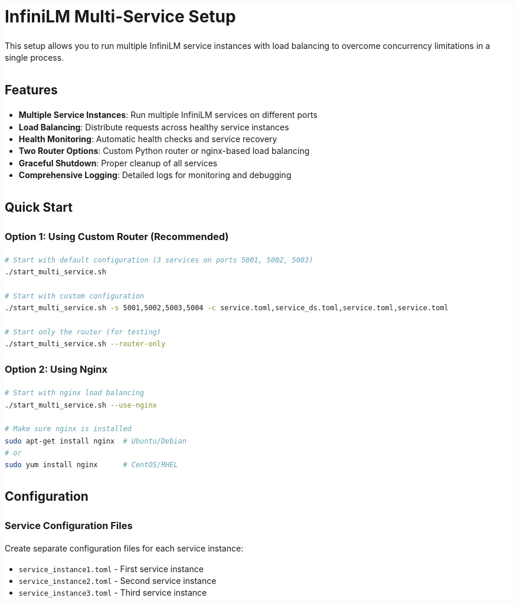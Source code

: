 # InfiniLM Multi-Service Setup

This setup allows you to run multiple InfiniLM service instances with load balancing to overcome concurrency limitations in a single process.

## Features

- **Multiple Service Instances**: Run multiple InfiniLM services on different ports
- **Load Balancing**: Distribute requests across healthy service instances
- **Health Monitoring**: Automatic health checks and service recovery
- **Two Router Options**: Custom Python router or nginx-based load balancing
- **Graceful Shutdown**: Proper cleanup of all services
- **Comprehensive Logging**: Detailed logs for monitoring and debugging

## Quick Start

### Option 1: Using Custom Router (Recommended)

```bash
# Start with default configuration (3 services on ports 5001, 5002, 5003)
./start_multi_service.sh

# Start with custom configuration
./start_multi_service.sh -s 5001,5002,5003,5004 -c service.toml,service_ds.toml,service.toml,service.toml

# Start only the router (for testing)
./start_multi_service.sh --router-only
```

### Option 2: Using Nginx

```bash
# Start with nginx load balancing
./start_multi_service.sh --use-nginx

# Make sure nginx is installed
sudo apt-get install nginx  # Ubuntu/Debian
# or
sudo yum install nginx      # CentOS/RHEL
```

## Configuration

### Service Configuration Files

Create separate configuration files for each service instance:

- `service_instance1.toml` - First service instance
- `service_instance2.toml` - Second service instance
- `service_instance3.toml` - Third service instance
